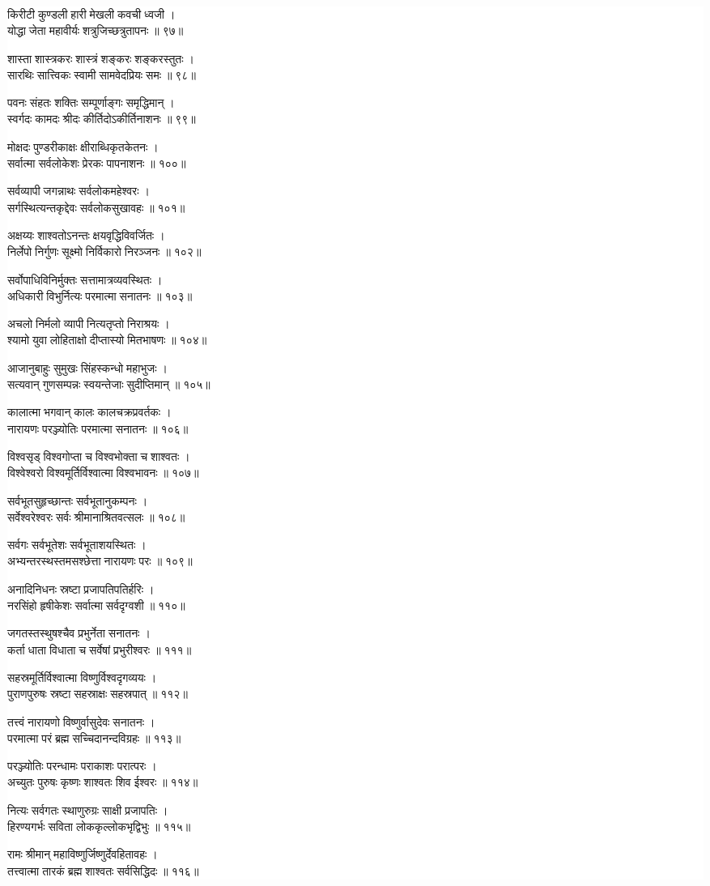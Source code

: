 किरीटी कुण्डली हारी मेखली कवची ध्वजी ।  
योद्धा जेता महावीर्यः शत्रुजिच्छत्रुतापनः ॥ ९७॥  
  
शास्ता शास्त्रकरः शास्त्रं शङ्करः शङ्करस्तुतः ।  
सारथिः सात्त्विकः स्वामी सामवेदप्रियः समः ॥ ९८॥  
  
पवनः संहतः शक्तिः सम्पूर्णाङ्गः समृद्धिमान् ।  
स्वर्गदः कामदः श्रीदः कीर्तिदोऽकीर्तिनाशनः ॥ ९९॥  
  
मोक्षदः पुण्डरीकाक्षः क्षीराब्धिकृतकेतनः ।  
सर्वात्मा सर्वलोकेशः प्रेरकः पापनाशनः ॥ १००॥  
  
सर्वव्यापी जगन्नाथः सर्वलोकमहेश्वरः ।  
सर्गस्थित्यन्तकृद्देवः सर्वलोकसुखावहः ॥ १०१॥  
  
अक्षय्यः शाश्वतोऽनन्तः क्षयवृद्धिविवर्जितः ।  
निर्लेपो निर्गुणः सूक्ष्मो निर्विकारो निरञ्जनः ॥ १०२॥  
  
सर्वोपाधिविनिर्मुक्तः सत्तामात्रव्यवस्थितः ।  
अधिकारी विभुर्नित्यः परमात्मा सनातनः ॥ १०३॥  
  
अचलो निर्मलो व्यापी नित्यतृप्तो निराश्रयः ।  
श्यामो युवा लोहिताक्षो दीप्तास्यो मितभाषणः ॥ १०४॥  
  
आजानुबाहुः सुमुखः सिंहस्कन्धो महाभुजः ।  
सत्यवान् गुणसम्पन्नः स्वयन्तेजाः सुदीप्तिमान् ॥ १०५॥  
  
कालात्मा भगवान् कालः कालचक्रप्रवर्तकः ।  
नारायणः परञ्ज्योतिः परमात्मा सनातनः ॥ १०६॥  
  
विश्वसृड् विश्वगोप्ता च विश्वभोक्ता च शाश्वतः ।  
विश्वेश्वरो विश्वमूर्तिर्विश्वात्मा विश्वभावनः ॥ १०७॥  
  
सर्वभूतसुहृच्छान्तः सर्वभूतानुकम्पनः ।  
सर्वेश्वरेश्वरः सर्वः श्रीमानाश्रितवत्सलः ॥ १०८॥  
  
सर्वगः सर्वभूतेशः सर्वभूताशयस्थितः ।  
अभ्यन्तरस्थस्तमसश्छेत्ता नारायणः परः ॥ १०९॥  
  
अनादिनिधनः स्रष्टा प्रजापतिपतिर्हरिः ।  
नरसिंहो हृषीकेशः सर्वात्मा सर्वदृग्वशी ॥ ११०॥  
  
जगतस्तस्थुषश्चैव प्रभुर्नेता सनातनः ।  
कर्ता धाता विधाता च सर्वेषां प्रभुरीश्वरः ॥ १११॥  
  
सहस्रमूर्तिर्विश्वात्मा विष्णुर्विश्वदृगव्ययः ।  
पुराणपुरुषः स्रष्टा सहस्राक्षः सहस्रपात् ॥ ११२॥  
  
तत्त्वं नारायणो विष्णुर्वासुदेवः सनातनः ।  
परमात्मा परं ब्रह्म सच्चिदानन्दविग्रहः ॥ ११३॥  
  
परञ्ज्योतिः परन्धामः पराकाशः परात्परः ।  
अच्युतः पुरुषः कृष्णः शाश्वतः शिव ईश्वरः ॥ ११४॥  
  
नित्यः सर्वगतः स्थाणुरुग्रः साक्षी प्रजापतिः ।  
हिरण्यगर्भः सविता लोककृल्लोकभृद्विभुः ॥ ११५॥  
  
रामः श्रीमान् महाविष्णुर्जिष्णुर्देवहितावहः ।  
तत्त्वात्मा तारकं ब्रह्म शाश्वतः सर्वसिद्धिदः ॥ ११६॥  
  